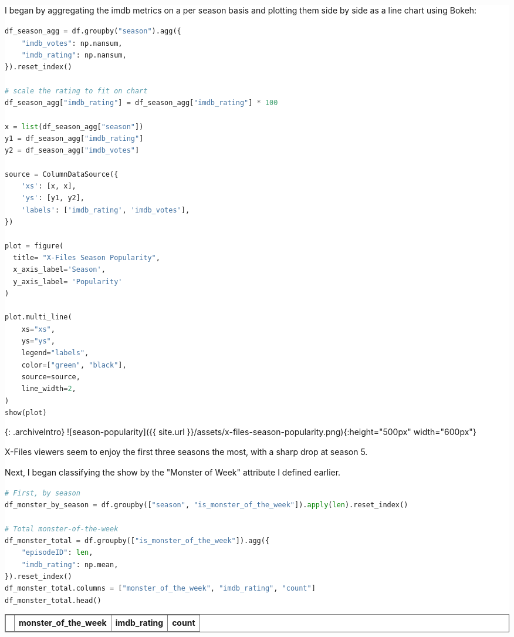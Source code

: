 I began by aggregating the imdb metrics on a per season basis and plotting them side by side as a line chart using Bokeh:
```python
df_season_agg = df.groupby("season").agg({
    "imdb_votes": np.nansum,
    "imdb_rating": np.nansum,
}).reset_index()

# scale the rating to fit on chart
df_season_agg["imdb_rating"] = df_season_agg["imdb_rating"] * 100

x = list(df_season_agg["season"])
y1 = df_season_agg["imdb_rating"]
y2 = df_season_agg["imdb_votes"]

source = ColumnDataSource({
    'xs': [x, x],
    'ys': [y1, y2],
    'labels': ['imdb_rating', 'imdb_votes'],
})

plot = figure(
  title= "X-Files Season Popularity",
  x_axis_label='Season',
  y_axis_label= 'Popularity'
)

plot.multi_line(
    xs="xs",
    ys="ys",
    legend="labels",
    color=["green", "black"],
    source=source,
    line_width=2,
)
show(plot)
```

{: .archiveIntro}
![season-popularity]({{ site.url }}/assets/x-files-season-popularity.png){:height="500px" width="600px"}

X-Files viewers seem to enjoy the first three seasons the most, with a sharp drop at season 5.

Next, I began classifying the show by the "Monster of Week" attribute I defined earlier.

```python
# First, by season
df_monster_by_season = df.groupby(["season", "is_monster_of_the_week"]).apply(len).reset_index()

# Total monster-of-the-week
df_monster_total = df.groupby(["is_monster_of_the_week"]).agg({
    "episodeID": len,
    "imdb_rating": np.mean,
}).reset_index()
df_monster_total.columns = ["monster_of_the_week", "imdb_rating", "count"]
df_monster_total.head()
```
<div>
<table border="1">
 <thead>
   <tr style="text-align: right;">
     <th></th>
     <th>monster_of_the_week</th>
     <th>imdb_rating</th>
     <th>count</th>
   </tr>